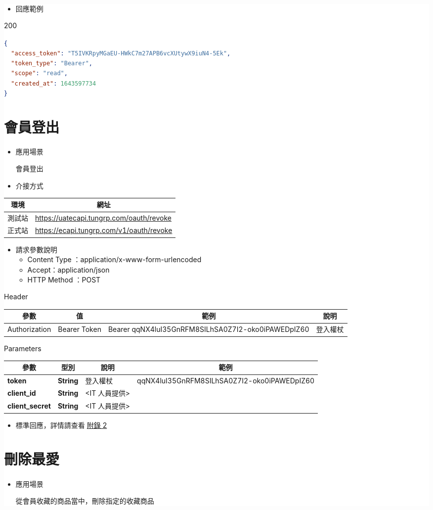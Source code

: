 - 回應範例

200

```json
{
  "access_token": "T5IVKRpyMGaEU-HWkC7m27APB6vcXUtywX9iuN4-5Ek",
  "token_type": "Bearer",
  "scope": "read",
  "created_at": 1643597734
}
```

# **會員登出**

- 應用場景

  會員登出

- 介接方式

| 環境   | 網址                                     |
|------|------------------------------------------|
| 測試站 | https://uatecapi.tungrp.com/oauth/revoke |
| 正式站 | https://ecapi.tungrp.com/v1/oauth/revoke |

- 請求參數說明
  - Content Type ：application/x-www-form-urlencoded
  - Accept：application/json
  - HTTP Method ：POST

Header

| 參數          | 值           | 範例                                               | 說明     |
|---------------|--------------|----------------------------------------------------|--------|
| Authorization | Bearer Token | Bearer qqNX4luI35GnRFM8SILhSA0Z7I2-oko0iPAWEDpIZ60 | 登入權杖 |

Parameters

| 參數              | 型別       | 說明          | 範例                                        |
|-------------------|------------|-------------|---------------------------------------------|
| **token**         | **String** | 登入權杖      | qqNX4luI35GnRFM8SILhSA0Z7I2-oko0iPAWEDpIZ60 |
| **client_id**     | **String** | <IT 人員提供> |                                             |
| **client_secret** | **String** | <IT 人員提供> |                                             |

- 標準回應，詳情請查看 [附錄 2](#附錄2)

# **刪除最愛**

- 應用場景

  從會員收藏的商品當中，刪除指定的收藏商品
